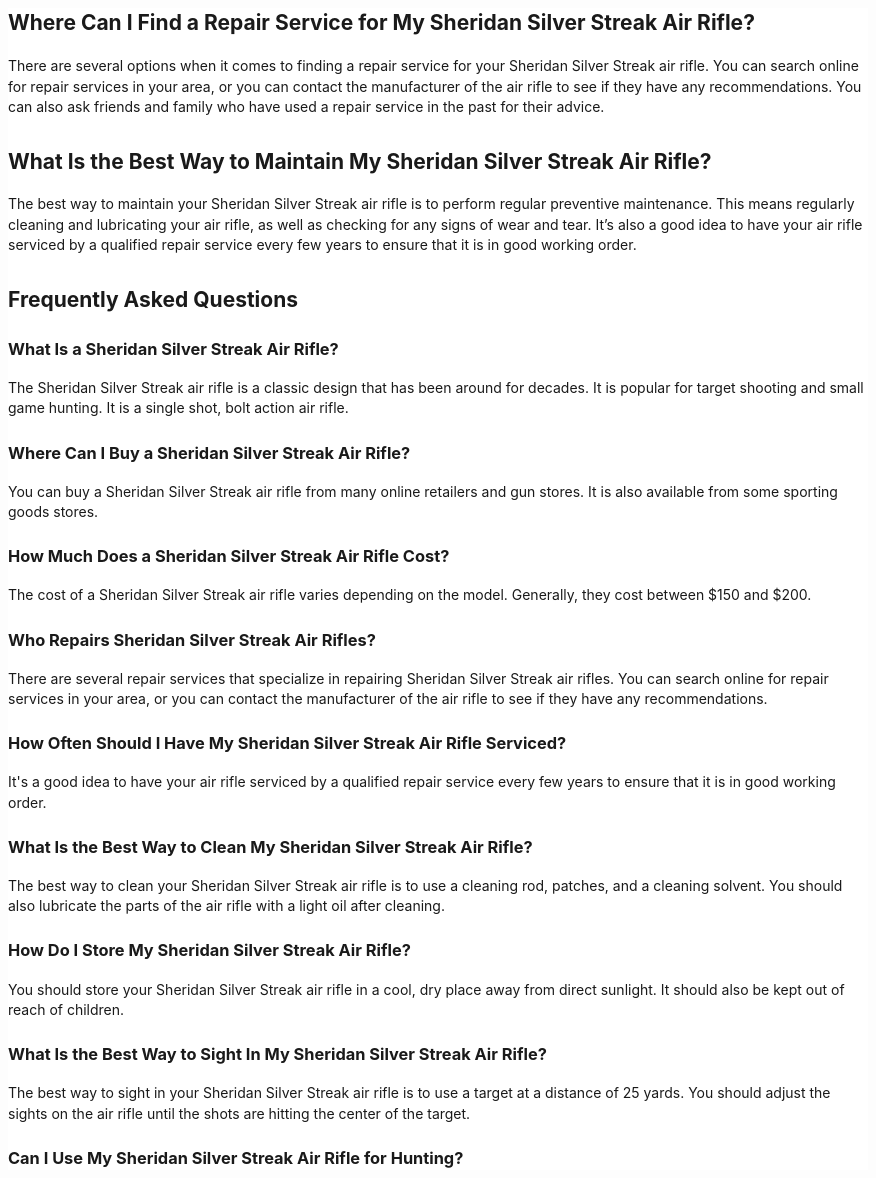 <h2>Where Can I Find a Repair Service for My Sheridan Silver Streak Air Rifle?</h2>

<p>There are several options when it comes to finding a repair service for your Sheridan Silver Streak air rifle. You can search online for repair services in your area, or you can contact the manufacturer of the air rifle to see if they have any recommendations. You can also ask friends and family who have used a repair service in the past for their advice.</p>

<h2>What Is the Best Way to Maintain My Sheridan Silver Streak Air Rifle?</h2>

<p>The best way to maintain your Sheridan Silver Streak air rifle is to perform regular preventive maintenance. This means regularly cleaning and lubricating your air rifle, as well as checking for any signs of wear and tear. It’s also a good idea to have your air rifle serviced by a qualified repair service every few years to ensure that it is in good working order.</p>

<h2>Frequently Asked Questions</h2>

<h3>What Is a Sheridan Silver Streak Air Rifle?</h3>

<p>The Sheridan Silver Streak air rifle is a classic design that has been around for decades. It is popular for target shooting and small game hunting. It is a single shot, bolt action air rifle.</p>

<h3>Where Can I Buy a Sheridan Silver Streak Air Rifle?</h3>

<p>You can buy a Sheridan Silver Streak air rifle from many online retailers and gun stores. It is also available from some sporting goods stores.</p>

<h3>How Much Does a Sheridan Silver Streak Air Rifle Cost?</h3>

<p>The cost of a Sheridan Silver Streak air rifle varies depending on the model. Generally, they cost between $150 and $200.</p>

<h3>Who Repairs Sheridan Silver Streak Air Rifles?</h3>

<p>There are several repair services that specialize in repairing Sheridan Silver Streak air rifles. You can search online for repair services in your area, or you can contact the manufacturer of the air rifle to see if they have any recommendations.</p>

<h3>How Often Should I Have My Sheridan Silver Streak Air Rifle Serviced?</h3>

<p>It's a good idea to have your air rifle serviced by a qualified repair service every few years to ensure that it is in good working order.</p>

<h3>What Is the Best Way to Clean My Sheridan Silver Streak Air Rifle?</h3>

<p>The best way to clean your Sheridan Silver Streak air rifle is to use a cleaning rod, patches, and a cleaning solvent. You should also lubricate the parts of the air rifle with a light oil after cleaning.</p>

<h3>How Do I Store My Sheridan Silver Streak Air Rifle?</h3>

<p>You should store your Sheridan Silver Streak air rifle in a cool, dry place away from direct sunlight. It should also be kept out of reach of children.</p>

<h3>What Is the Best Way to Sight In My Sheridan Silver Streak Air Rifle?</h3>

<p>The best way to sight in your Sheridan Silver Streak air rifle is to use a target at a distance of 25 yards. You should adjust the sights on the air rifle until the shots are hitting the center of the target.</p>

<h3>Can I Use My Sheridan Silver Streak Air Rifle for Hunting?</h3>
